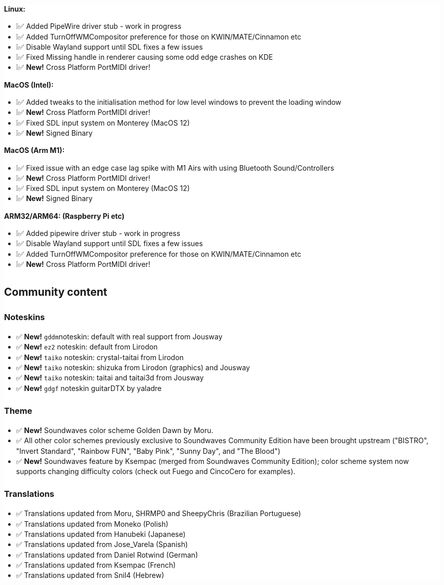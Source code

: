 **Linux:**
* ❕✅ Added PipeWire driver stub - work in progress
* ❕✅ Added TurnOffWMCompositor preference for those on KWIN/MATE/Cinnamon etc
* ❕✅ Disable Wayland support until SDL fixes a few issues
* ❕✅ Fixed Missing handle in renderer causing some odd edge crashes on KDE
* ❕✅ **New!** Cross Platform PortMIDI driver!

**MacOS (Intel):**
* ❕✅ Added tweaks to the initialisation method for low level windows to prevent the loading window
* ❕✅ **New!** Cross Platform PortMIDI driver!
* ❕✅ Fixed SDL input system on Monterey (MacOS 12)
* ❕✅ **New!** Signed Binary

**MacOS (Arm M1):**
* ❕✅ Fixed issue with an edge case lag spike with M1 Airs with using Bluetooth Sound/Controllers
* ❕✅ **New!** Cross Platform PortMIDI driver!
* ❕✅ Fixed SDL input system on Monterey (MacOS 12)
* ❕✅ **New!** Signed Binary

**ARM32/ARM64: (Raspberry Pi etc)**
* ❕✅ Added pipewire driver stub - work in progress
* ❕✅ Disable Wayland support until SDL fixes a few issues
* ❕✅ Added TurnOffWMCompositor preference for those on KWIN/MATE/Cinnamon etc
* ❕✅ **New!** Cross Platform PortMIDI driver!

## Community content

### Noteskins

* ✅ **New!** ``gddm``noteskin: default with real support from Jousway
* ✅ **New!** ``ez2`` noteskin: default from Lirodon
* ✅ **New!** ``taiko`` noteskin: crystal-taitai from Lirodon
* ✅ **New!** ``taiko`` noteskin: shizuka from Lirodon (graphics) and Jousway
* ✅ **New!** ``taiko`` noteskin: taitai and taitai3d from Jousway
* ✅ **New!** ``gdgf`` noteskin guitarDTX by yaladre

### Theme

* ✅ **New!** Soundwaves color scheme Golden Dawn by Moru.
* ✅ All other color schemes previously exclusive to Soundwaves Community Edition have been brought upstream ("BISTRO", "Invert Standard", "Rainbow FUN", "Baby Pink", "Sunny Day", and "The Blood")
* ✅  **New!** Soundwaves feature by Ksempac (merged from Soundwaves Community Edition); color scheme system now supports changing difficulty colors (check out Fuego and CincoCero for examples).

### Translations

* ✅ Translations updated from Moru, SHRMP0 and SheepyChris (Brazilian Portuguese)
* ✅ Translations updated from Moneko (Polish)
* ✅ Translations updated from Hanubeki (Japanese)
* ✅ Translations updated from Jose_Varela (Spanish)
* ✅ Translations updated from Daniel Rotwind (German)
* ✅ Translations updated from Ksempac (French)
* ✅ Translations updated from Snil4 (Hebrew)